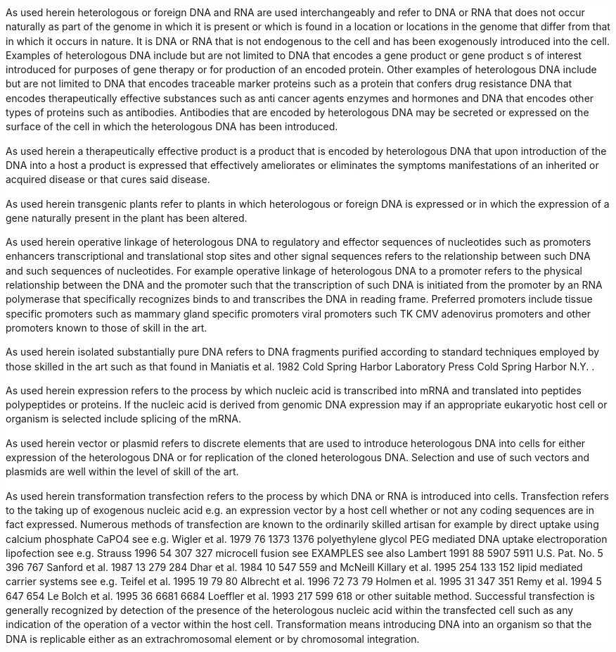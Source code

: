 As used herein heterologous or foreign DNA and RNA are used interchangeably and refer to DNA or RNA that does not occur naturally as part of the genome in which it is present or which is found in a location or locations in the genome that differ from that in which it occurs in nature. It is DNA or RNA that is not endogenous to the cell and has been exogenously introduced into the cell. Examples of heterologous DNA include but are not limited to DNA that encodes a gene product or gene product s of interest introduced for purposes of gene therapy or for production of an encoded protein. Other examples of heterologous DNA include but are not limited to DNA that encodes traceable marker proteins such as a protein that confers drug resistance DNA that encodes therapeutically effective substances such as anti cancer agents enzymes and hormones and DNA that encodes other types of proteins such as antibodies. Antibodies that are encoded by heterologous DNA may be secreted or expressed on the surface of the cell in which the heterologous DNA has been introduced.

As used herein a therapeutically effective product is a product that is encoded by heterologous DNA that upon introduction of the DNA into a host a product is expressed that effectively ameliorates or eliminates the symptoms manifestations of an inherited or acquired disease or that cures said disease.

As used herein transgenic plants refer to plants in which heterologous or foreign DNA is expressed or in which the expression of a gene naturally present in the plant has been altered.

As used herein operative linkage of heterologous DNA to regulatory and effector sequences of nucleotides such as promoters enhancers transcriptional and translational stop sites and other signal sequences refers to the relationship between such DNA and such sequences of nucleotides. For example operative linkage of heterologous DNA to a promoter refers to the physical relationship between the DNA and the promoter such that the transcription of such DNA is initiated from the promoter by an RNA polymerase that specifically recognizes binds to and transcribes the DNA in reading frame. Preferred promoters include tissue specific promoters such as mammary gland specific promoters viral promoters such TK CMV adenovirus promoters and other promoters known to those of skill in the art.

As used herein isolated substantially pure DNA refers to DNA fragments purified according to standard techniques employed by those skilled in the art such as that found in Maniatis et al. 1982 Cold Spring Harbor Laboratory Press Cold Spring Harbor N.Y. .

As used herein expression refers to the process by which nucleic acid is transcribed into mRNA and translated into peptides polypeptides or proteins. If the nucleic acid is derived from genomic DNA expression may if an appropriate eukaryotic host cell or organism is selected include splicing of the mRNA.

As used herein vector or plasmid refers to discrete elements that are used to introduce heterologous DNA into cells for either expression of the heterologous DNA or for replication of the cloned heterologous DNA. Selection and use of such vectors and plasmids are well within the level of skill of the art.

As used herein transformation transfection refers to the process by which DNA or RNA is introduced into cells. Transfection refers to the taking up of exogenous nucleic acid e.g. an expression vector by a host cell whether or not any coding sequences are in fact expressed. Numerous methods of transfection are known to the ordinarily skilled artisan for example by direct uptake using calcium phosphate CaPO4 see e.g. Wigler et al. 1979 76 1373 1376 polyethylene glycol PEG mediated DNA uptake electroporation lipofection see e.g. Strauss 1996 54 307 327 microcell fusion see EXAMPLES see also Lambert 1991 88 5907 5911 U.S. Pat. No. 5 396 767 Sanford et al. 1987 13 279 284 Dhar et al. 1984 10 547 559 and McNeill Killary et al. 1995 254 133 152 lipid mediated carrier systems see e.g. Teifel et al. 1995 19 79 80 Albrecht et al. 1996 72 73 79 Holmen et al. 1995 31 347 351 Remy et al. 1994 5 647 654 Le Bolch et al. 1995 36 6681 6684 Loeffler et al. 1993 217 599 618 or other suitable method. Successful transfection is generally recognized by detection of the presence of the heterologous nucleic acid within the transfected cell such as any indication of the operation of a vector within the host cell. Transformation means introducing DNA into an organism so that the DNA is replicable either as an extrachromosomal element or by chromosomal integration.
